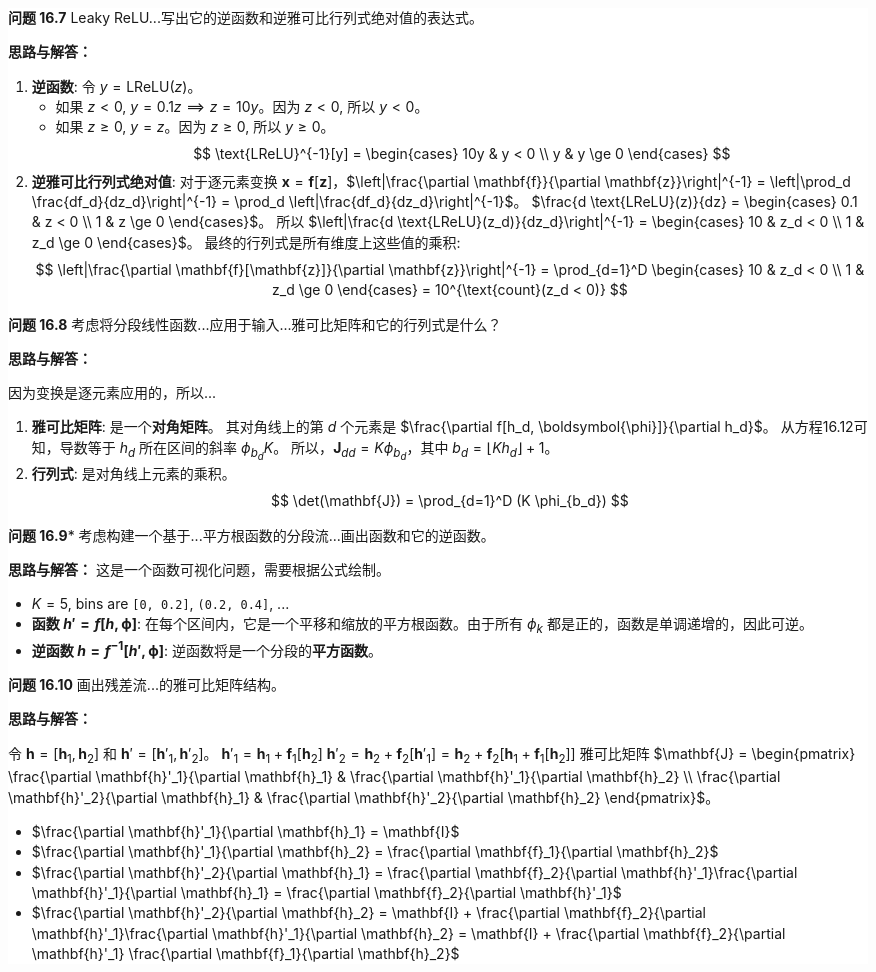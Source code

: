 **问题 16.7** Leaky ReLU...写出它的逆函数和逆雅可比行列式绝对值的表达式。

**思路与解答：**

1.  **逆函数**:
    令 $y = \text{LReLU}(z)$。
    *   如果 $z < 0$, $y = 0.1z \implies z = 10y$。因为 $z<0$, 所以 $y<0$。
    *   如果 $z \ge 0$, $y = z$。因为 $z \ge 0$, 所以 $y \ge 0$。
    $$
    \text{LReLU}^{-1}[y] = \begin{cases} 10y & y < 0 \\ y & y \ge 0 \end{cases}
    $$
2.  **逆雅可比行列式绝对值**:
    对于逐元素变换 $\mathbf{x} = \mathbf{f}[\mathbf{z}]$，$\left|\frac{\partial \mathbf{f}}{\partial \mathbf{z}}\right|^{-1} = \left|\prod_d \frac{df_d}{dz_d}\right|^{-1} = \prod_d \left|\frac{df_d}{dz_d}\right|^{-1}$。
    $\frac{d \text{LReLU}(z)}{dz} = \begin{cases} 0.1 & z < 0 \\ 1 & z \ge 0 \end{cases}$。
    所以 $\left|\frac{d \text{LReLU}(z_d)}{dz_d}\right|^{-1} = \begin{cases} 10 & z_d < 0 \\ 1 & z_d \ge 0 \end{cases}$。
    最终的行列式是所有维度上这些值的乘积:
    $$
    \left|\frac{\partial \mathbf{f}[\mathbf{z}]}{\partial \mathbf{z}}\right|^{-1} = \prod_{d=1}^D \begin{cases} 10 & z_d < 0 \\ 1 & z_d \ge 0 \end{cases} = 10^{\text{count}(z_d < 0)}
    $$

**问题 16.8** 考虑将分段线性函数...应用于输入...雅可比矩阵和它的行列式是什么？

**思路与解答：**

因为变换是逐元素应用的，所以...
1.  **雅可比矩阵**: 是一个**对角矩阵**。
    其对角线上的第 $d$ 个元素是 $\frac{\partial f[h_d, \boldsymbol{\phi}]}{\partial h_d}$。
    从方程16.12可知，导数等于 $h_d$ 所在区间的斜率 $\phi_{b_d} K$。
    所以，$\mathbf{J}_{dd} = K \phi_{b_d}$，其中 $b_d = \lfloor Kh_d \rfloor + 1$。
2.  **行列式**: 是对角线上元素的乘积。
    $$
    \det(\mathbf{J}) = \prod_{d=1}^D (K \phi_{b_d})
    $$

**问题 16.9*** 考虑构建一个基于...平方根函数的分段流...画出函数和它的逆函数。

**思路与解答：**
这是一个函数可视化问题，需要根据公式绘制。
*   $K=5$, bins are `[0, 0.2]`, `(0.2, 0.4]`, ...
*   **函数 $h' = f[h, \boldsymbol{\phi}]$**: 在每个区间内，它是一个平移和缩放的平方根函数。由于所有 $\phi_k$ 都是正的，函数是单调递增的，因此可逆。
*   **逆函数 $h = f^{-1}[h', \boldsymbol{\phi}]$**: 逆函数将是一个分段的**平方函数**。

**问题 16.10** 画出残差流...的雅可比矩阵结构。

**思路与解答：**

令 $\mathbf{h} = [\mathbf{h}_1, \mathbf{h}_2]$ 和 $\mathbf{h}'=[\mathbf{h}'_1, \mathbf{h}'_2]$。
$\mathbf{h}'_1 = \mathbf{h}_1 + \mathbf{f}_1[\mathbf{h}_2]$
$\mathbf{h}'_2 = \mathbf{h}_2 + \mathbf{f}_2[\mathbf{h}'_1] = \mathbf{h}_2 + \mathbf{f}_2[\mathbf{h}_1 + \mathbf{f}_1[\mathbf{h}_2]]$
雅可比矩阵 $\mathbf{J} = \begin{pmatrix} \frac{\partial \mathbf{h}'_1}{\partial \mathbf{h}_1} & \frac{\partial \mathbf{h}'_1}{\partial \mathbf{h}_2} \\ \frac{\partial \mathbf{h}'_2}{\partial \mathbf{h}_1} & \frac{\partial \mathbf{h}'_2}{\partial \mathbf{h}_2} \end{pmatrix}$。
*   $\frac{\partial \mathbf{h}'_1}{\partial \mathbf{h}_1} = \mathbf{I}$
*   $\frac{\partial \mathbf{h}'_1}{\partial \mathbf{h}_2} = \frac{\partial \mathbf{f}_1}{\partial \mathbf{h}_2}$
*   $\frac{\partial \mathbf{h}'_2}{\partial \mathbf{h}_1} = \frac{\partial \mathbf{f}_2}{\partial \mathbf{h}'_1}\frac{\partial \mathbf{h}'_1}{\partial \mathbf{h}_1} = \frac{\partial \mathbf{f}_2}{\partial \mathbf{h}'_1}$
*   $\frac{\partial \mathbf{h}'_2}{\partial \mathbf{h}_2} = \mathbf{I} + \frac{\partial \mathbf{f}_2}{\partial \mathbf{h}'_1}\frac{\partial \mathbf{h}'_1}{\partial \mathbf{h}_2} = \mathbf{I} + \frac{\partial \mathbf{f}_2}{\partial \mathbf{h}'_1} \frac{\partial \mathbf{f}_1}{\partial \mathbf{h}_2}$
